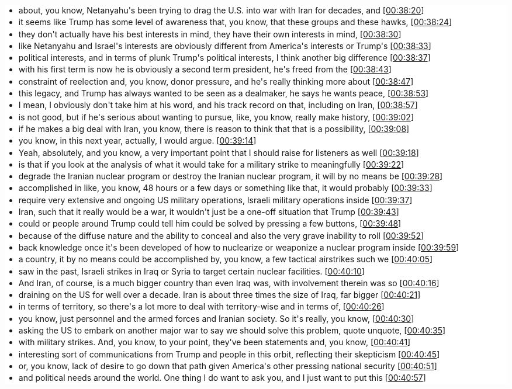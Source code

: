 *  about, you know, Netanyahu's been trying to drag the U.S. into war with Iran for decades, and [[00:38:20](https://www.youtube.com/watch?v=PvEMS5uj1rY&t=2300.24s)]
*  it seems like Trump has some level of awareness that, you know, that these groups and these hawks, [[00:38:24](https://www.youtube.com/watch?v=PvEMS5uj1rY&t=2304.64s)]
*  they don't actually have his best interests in mind, they have their own interests in mind, [[00:38:30](https://www.youtube.com/watch?v=PvEMS5uj1rY&t=2310.8799999999997s)]
*  like Netanyahu and Israel's interests are obviously different from America's interests or Trump's [[00:38:33](https://www.youtube.com/watch?v=PvEMS5uj1rY&t=2313.8399999999997s)]
*  political interests, and in terms of plunk Trump's political interests, I think another big difference [[00:38:37](https://www.youtube.com/watch?v=PvEMS5uj1rY&t=2317.8399999999997s)]
*  with his first term is now he is obviously a second term president, he's freed from the [[00:38:43](https://www.youtube.com/watch?v=PvEMS5uj1rY&t=2323.3599999999997s)]
*  constraint of reelection and, you know, donor pressure, and he's really thinking more about [[00:38:47](https://www.youtube.com/watch?v=PvEMS5uj1rY&t=2327.68s)]
*  this legacy, and Trump has always wanted to be seen as a dealmaker, he says he wants peace, [[00:38:53](https://www.youtube.com/watch?v=PvEMS5uj1rY&t=2333.52s)]
*  I mean, I obviously don't take him at his word, and his track record on that, including on Iran, [[00:38:57](https://www.youtube.com/watch?v=PvEMS5uj1rY&t=2337.9199999999996s)]
*  is not good, but if he's serious about wanting to pursue, like, you know, really make history, [[00:39:02](https://www.youtube.com/watch?v=PvEMS5uj1rY&t=2342.3999999999996s)]
*  if he makes a big deal with Iran, you know, there is reason to think that that is a possibility, [[00:39:08](https://www.youtube.com/watch?v=PvEMS5uj1rY&t=2348.08s)]
*  you know, in this next year, actually, I would argue. [[00:39:14](https://www.youtube.com/watch?v=PvEMS5uj1rY&t=2354.8s)]
*  Yeah, absolutely, and you know, a very important point that I should raise for listeners as well [[00:39:18](https://www.youtube.com/watch?v=PvEMS5uj1rY&t=2358.32s)]
*  is that if you look at the analysis of what it would take for a military strike to meaningfully [[00:39:22](https://www.youtube.com/watch?v=PvEMS5uj1rY&t=2362.4s)]
*  degrade the Iranian nuclear program or destroy the Iranian nuclear program, it will by no means be [[00:39:28](https://www.youtube.com/watch?v=PvEMS5uj1rY&t=2368.0800000000004s)]
*  accomplished in like, you know, 48 hours or a few days or something like that, it would probably [[00:39:33](https://www.youtube.com/watch?v=PvEMS5uj1rY&t=2373.28s)]
*  require very extensive and ongoing US military operations, Israeli military operations inside [[00:39:37](https://www.youtube.com/watch?v=PvEMS5uj1rY&t=2377.2000000000003s)]
*  Iran, such that it really would be a war, it wouldn't just be a one-off situation that Trump [[00:39:43](https://www.youtube.com/watch?v=PvEMS5uj1rY&t=2383.04s)]
*  could or people around Trump could tell him could be solved by pressing a few buttons, [[00:39:48](https://www.youtube.com/watch?v=PvEMS5uj1rY&t=2388.56s)]
*  because of the diffuse nature and the ability to conceal and also the very grave inability to roll [[00:39:52](https://www.youtube.com/watch?v=PvEMS5uj1rY&t=2392.88s)]
*  back knowledge once it's been developed of how to nuclearize or weaponize a nuclear program inside [[00:39:59](https://www.youtube.com/watch?v=PvEMS5uj1rY&t=2399.7599999999998s)]
*  a country, it by no means could be accomplished by, you know, a few tactical airstrikes such we [[00:40:05](https://www.youtube.com/watch?v=PvEMS5uj1rY&t=2405.6s)]
*  saw in the past, Israeli strikes in Iraq or Syria to target certain nuclear facilities. [[00:40:10](https://www.youtube.com/watch?v=PvEMS5uj1rY&t=2410.64s)]
*  And Iran, of course, is a much bigger country than even Iraq was, with involvement therein was so [[00:40:16](https://www.youtube.com/watch?v=PvEMS5uj1rY&t=2416.3199999999997s)]
*  draining on the US for well over a decade. Iran is about three times the size of Iraq, far bigger [[00:40:21](https://www.youtube.com/watch?v=PvEMS5uj1rY&t=2421.12s)]
*  in terms of territory, so there's a lot more to deal with territory-wise and in terms of, [[00:40:26](https://www.youtube.com/watch?v=PvEMS5uj1rY&t=2426.4s)]
*  you know, just personnel and the armed forces and Iranian society. So it's really, you know, [[00:40:30](https://www.youtube.com/watch?v=PvEMS5uj1rY&t=2430.8799999999997s)]
*  asking the US to embark on another major war to say we should solve this problem, quote unquote, [[00:40:35](https://www.youtube.com/watch?v=PvEMS5uj1rY&t=2435.84s)]
*  with military strikes. And, you know, to your point, they've been statements and, you know, [[00:40:41](https://www.youtube.com/watch?v=PvEMS5uj1rY&t=2441.52s)]
*  interesting sort of communications from Trump and people in this orbit, reflecting their skepticism [[00:40:45](https://www.youtube.com/watch?v=PvEMS5uj1rY&t=2445.92s)]
*  or, you know, lack of desire to go down that path given America's other pressing national security [[00:40:51](https://www.youtube.com/watch?v=PvEMS5uj1rY&t=2451.44s)]
*  and political needs around the world. One thing I do want to ask you, and I just want to put this [[00:40:57](https://www.youtube.com/watch?v=PvEMS5uj1rY&t=2457.1200000000003s)]